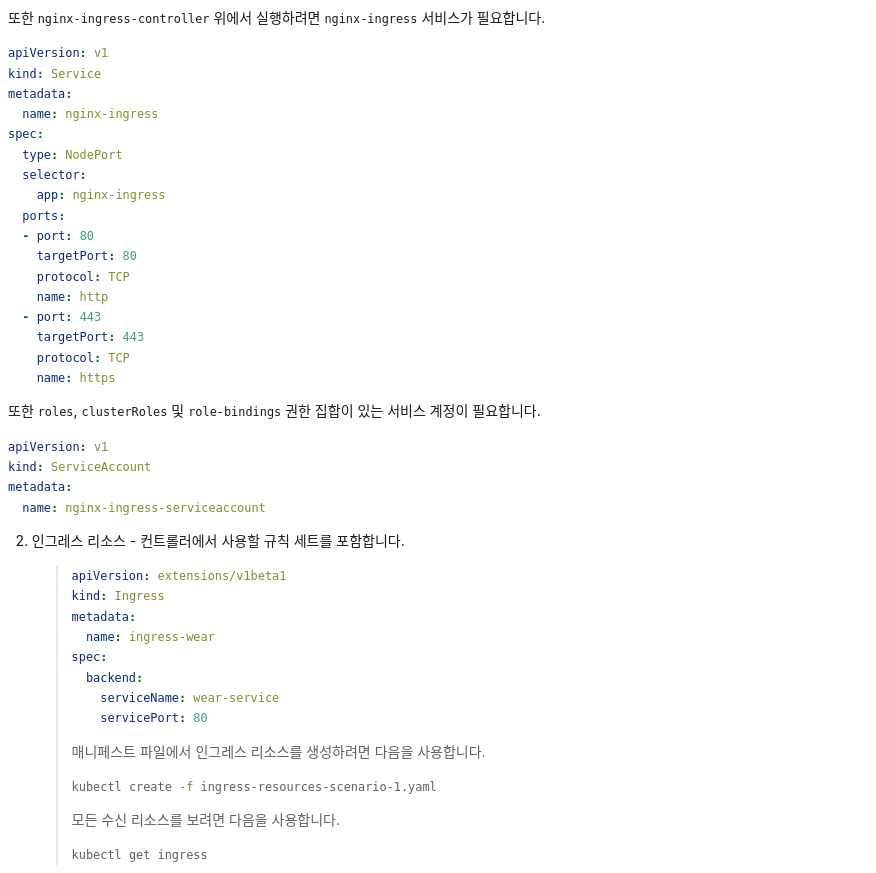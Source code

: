    또한 `nginx-ingress-controller` 위에서 실행하려면 `nginx-ingress` 서비스가 필요합니다.

   ```yaml
   apiVersion: v1
   kind: Service
   metadata:
     name: nginx-ingress
   spec:
     type: NodePort
     selector:
       app: nginx-ingress
     ports:
     - port: 80
       targetPort: 80
       protocol: TCP
       name: http
     - port: 443
       targetPort: 443
       protocol: TCP
       name: https
   ```

   또한 `roles`, `clusterRoles` 및 `role-bindings` 권한 집합이 있는 서비스 계정이 필요합니다.

   ```yaml
   apiVersion: v1
   kind: ServiceAccount
   metadata:
     name: nginx-ingress-serviceaccount
   ```

2. 인그레스 리소스 - 컨트롤러에서 사용할 규칙 세트를 포함합니다.

   > ```yaml
   > apiVersion: extensions/v1beta1
   > kind: Ingress
   > metadata:
   >   name: ingress-wear
   > spec:
   >   backend:
   >     serviceName: wear-service 
   >     servicePort: 80
   > ```
   >
   > 매니페스트 파일에서 인그레스 리소스를 생성하려면 다음을 사용합니다.
   >
   > ```sh
   > kubectl create -f ingress-resources-scenario-1.yaml
   > ```
   >
   > 모든 수신 리소스를 보려면 다음을 사용합니다.
   >
   > ```sh
   > kubectl get ingress
   > ```
